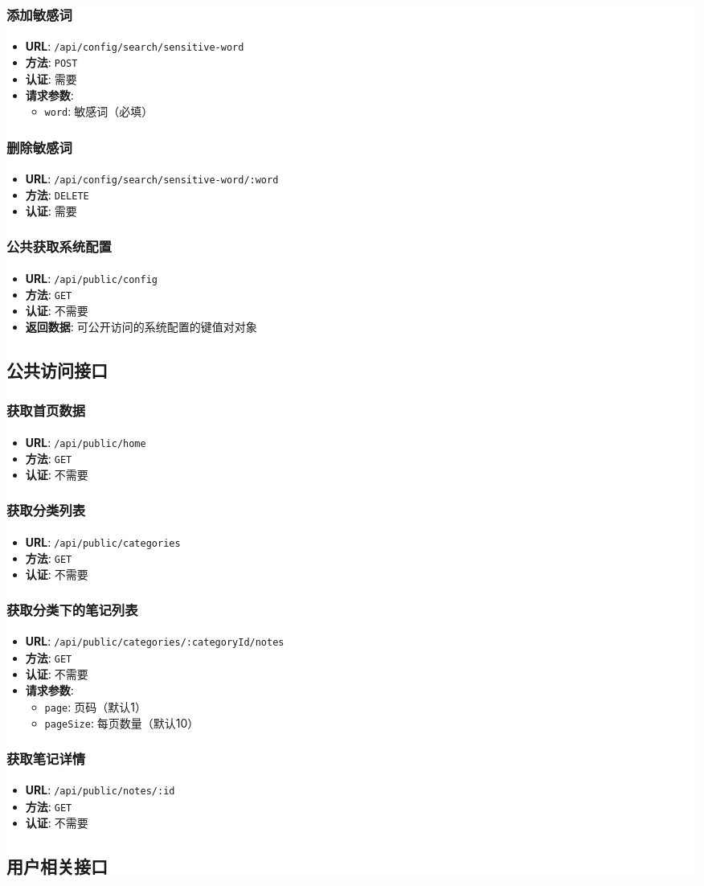 ### 添加敏感词

- **URL**: `/api/config/search/sensitive-word`
- **方法**: `POST`
- **认证**: 需要
- **请求参数**: 
  - `word`: 敏感词（必填）

### 删除敏感词

- **URL**: `/api/config/search/sensitive-word/:word`
- **方法**: `DELETE`
- **认证**: 需要

### 公共获取系统配置

- **URL**: `/api/public/config`
- **方法**: `GET`
- **认证**: 不需要
- **返回数据**: 可公开访问的系统配置的键值对对象

## 公共访问接口

### 获取首页数据

- **URL**: `/api/public/home`
- **方法**: `GET`
- **认证**: 不需要

### 获取分类列表

- **URL**: `/api/public/categories`
- **方法**: `GET`
- **认证**: 不需要

### 获取分类下的笔记列表

- **URL**: `/api/public/categories/:categoryId/notes`
- **方法**: `GET`
- **认证**: 不需要
- **请求参数**: 
  - `page`: 页码（默认1）
  - `pageSize`: 每页数量（默认10）

### 获取笔记详情

- **URL**: `/api/public/notes/:id`
- **方法**: `GET`
- **认证**: 不需要

## 用户相关接口
